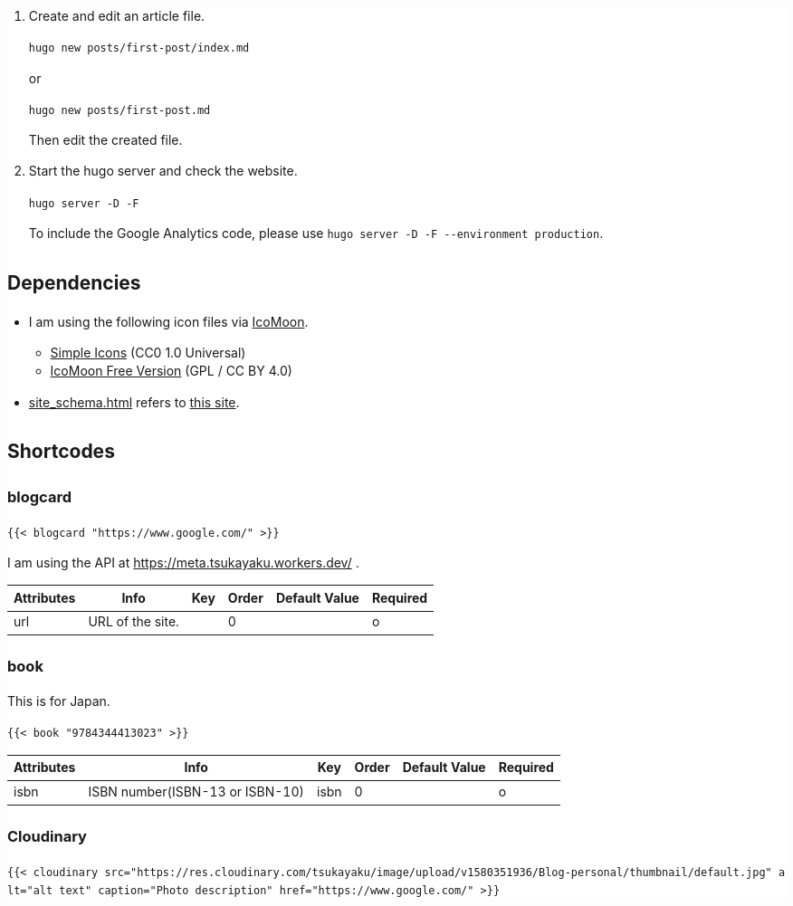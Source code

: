 1. Create and edit an article file.
    ```
    hugo new posts/first-post/index.md
    ```
    or
    ```
    hugo new posts/first-post.md
    ```
    Then edit the created file.

1. Start the hugo server and check the website.  
    ```
    hugo server -D -F
    ```

    To include the Google Analytics code, please use `hugo server -D -F --environment production`.

## Dependencies
* I am using the following icon files via [IcoMoon](https://icomoon.io/).
    * [Simple Icons](https://simpleicons.org) (CC0 1.0 Universal)
    * [IcoMoon Free Version](https://icomoon.io/#icons-icomoon) (GPL / CC BY 4.0)

* [site_schema.html](layouts/partials/head/site_schema.html) refers to [this site](https://codingnconcepts.com/hugo/structure-data-json-ld-hugo/).


## Shortcodes

### blogcard
```
{{< blogcard "https://www.google.com/" >}}
```

I am using the API at https://meta.tsukayaku.workers.dev/ .

| Attributes | Info             | Key | Order | Default Value | Required | 
| ---------- | ---------------- | --- | ----- | ------------- | -------- | 
| url        | URL of the site. |     | 0     |               | o        |

### book
This is for Japan.  
```
{{< book "9784344413023" >}}
```

| Attributes | Info                            | Key  | Order | Default Value | Required | 
| ---------- | ------------------------------- | ---- | ----- | ------------- | -------- | 
| isbn       | ISBN number(ISBN-13 or ISBN-10) | isbn | 0     |               | o        | 

### Cloudinary
```
{{< cloudinary src="https://res.cloudinary.com/tsukayaku/image/upload/v1580351936/Blog-personal/thumbnail/default.jpg" alt="alt text" caption="Photo description" href="https://www.google.com/" >}}
```
